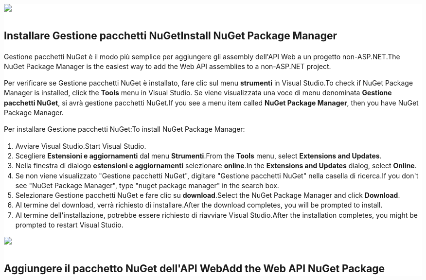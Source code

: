 ![](self-host-a-web-api/_static/image2.png)

## <a name="install-nuget-package-manager"></a><span data-ttu-id="b19a4-126">Installare Gestione pacchetti NuGet</span><span class="sxs-lookup"><span data-stu-id="b19a4-126">Install NuGet Package Manager</span></span>

<span data-ttu-id="b19a4-127">Gestione pacchetti NuGet è il modo più semplice per aggiungere gli assembly dell'API Web a un progetto non-ASP.NET.</span><span class="sxs-lookup"><span data-stu-id="b19a4-127">The NuGet Package Manager is the easiest way to add the Web API assemblies to a non-ASP.NET project.</span></span>

<span data-ttu-id="b19a4-128">Per verificare se Gestione pacchetti NuGet è installato, fare clic sul menu **strumenti** in Visual Studio.</span><span class="sxs-lookup"><span data-stu-id="b19a4-128">To check if NuGet Package Manager is installed, click the **Tools** menu in Visual Studio.</span></span> <span data-ttu-id="b19a4-129">Se viene visualizzata una voce di menu denominata **Gestione pacchetti NuGet**, si avrà gestione pacchetti NuGet.</span><span class="sxs-lookup"><span data-stu-id="b19a4-129">If you see a menu item called **NuGet Package Manager**, then you have NuGet Package Manager.</span></span>

<span data-ttu-id="b19a4-130">Per installare Gestione pacchetti NuGet:</span><span class="sxs-lookup"><span data-stu-id="b19a4-130">To install NuGet Package Manager:</span></span>

1. <span data-ttu-id="b19a4-131">Avviare Visual Studio.</span><span class="sxs-lookup"><span data-stu-id="b19a4-131">Start Visual Studio.</span></span>
2. <span data-ttu-id="b19a4-132">Scegliere **Estensioni e aggiornamenti** dal menu **Strumenti**.</span><span class="sxs-lookup"><span data-stu-id="b19a4-132">From the **Tools** menu, select **Extensions and Updates**.</span></span>
3. <span data-ttu-id="b19a4-133">Nella finestra di dialogo **estensioni e aggiornamenti** selezionare **online**.</span><span class="sxs-lookup"><span data-stu-id="b19a4-133">In the **Extensions and Updates** dialog, select **Online**.</span></span>
4. <span data-ttu-id="b19a4-134">Se non viene visualizzato "Gestione pacchetti NuGet", digitare "Gestione pacchetti NuGet" nella casella di ricerca.</span><span class="sxs-lookup"><span data-stu-id="b19a4-134">If you don't see "NuGet Package Manager", type "nuget package manager" in the search box.</span></span>
5. <span data-ttu-id="b19a4-135">Selezionare Gestione pacchetti NuGet e fare clic su **download**.</span><span class="sxs-lookup"><span data-stu-id="b19a4-135">Select the NuGet Package Manager and click **Download**.</span></span>
6. <span data-ttu-id="b19a4-136">Al termine del download, verrà richiesto di installare.</span><span class="sxs-lookup"><span data-stu-id="b19a4-136">After the download completes, you will be prompted to install.</span></span>
7. <span data-ttu-id="b19a4-137">Al termine dell'installazione, potrebbe essere richiesto di riavviare Visual Studio.</span><span class="sxs-lookup"><span data-stu-id="b19a4-137">After the installation completes, you might be prompted to restart Visual Studio.</span></span>

![](self-host-a-web-api/_static/image3.png)

## <a name="add-the-web-api-nuget-package"></a><span data-ttu-id="b19a4-138">Aggiungere il pacchetto NuGet dell'API Web</span><span class="sxs-lookup"><span data-stu-id="b19a4-138">Add the Web API NuGet Package</span></span>
